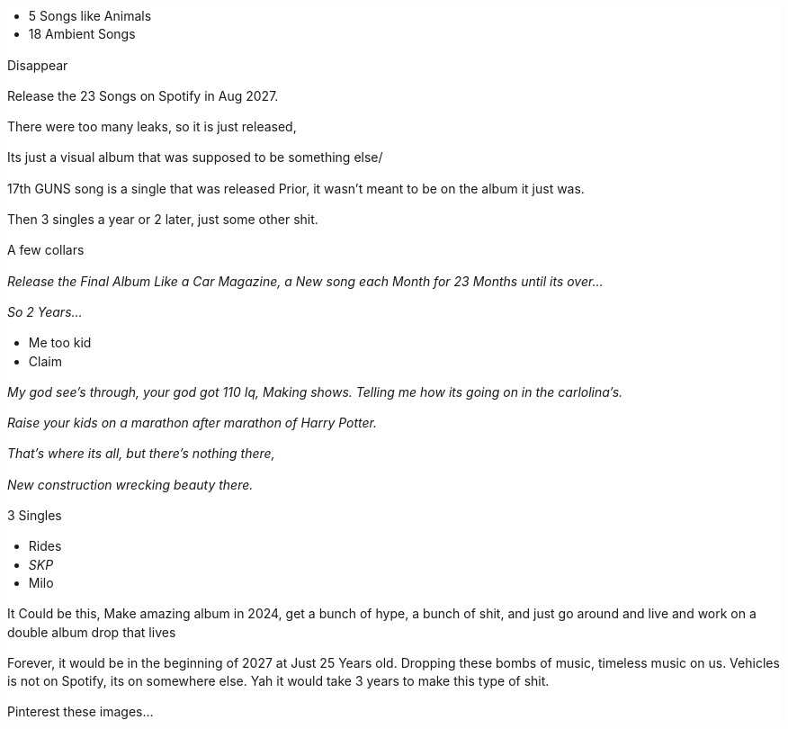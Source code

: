 - 5 Songs like Animals
- 18 Ambient Songs 

Disappear

  

  

  

Release the 23 Songs on Spotify in Aug 2027.

  

There were too many leaks, so it is just released,

Its just a visual album that was supposed to be something else/

  

17th GUNS song is a single that was released Prior, it wasn’t meant to be on the album it just was.

Then 3 singles a year or 2 later, just some other shit.

A few collars

  

_Release the Final Album Like a Car Magazine, a New song each Month for 23 Months until its over…_

_So 2 Years…_

- Me too kid
- Claim

  

_My god see’s through, your god got 110 Iq, Making shows. Telling me how its going on in the carlolina’s._

_Raise your kids on a marathon after marathon of Harry Potter._

_That’s where its all, but there’s nothing there,_

_New construction wrecking beauty there._

  

3 Singles

- Rides
- _SKP_
- Milo

  

It Could be this, Make amazing album in 2024, get a bunch of hype, a bunch of shit, and just go around and live and work on a double album drop that lives

Forever, it would be in the beginning of 2027 at Just 25 Years old. Dropping these bombs of music, timeless music on us. Vehicles is not on Spotify, its on somewhere else. Yah it would take 3 years to make this type of shit.

  

  

Pinterest these images…
